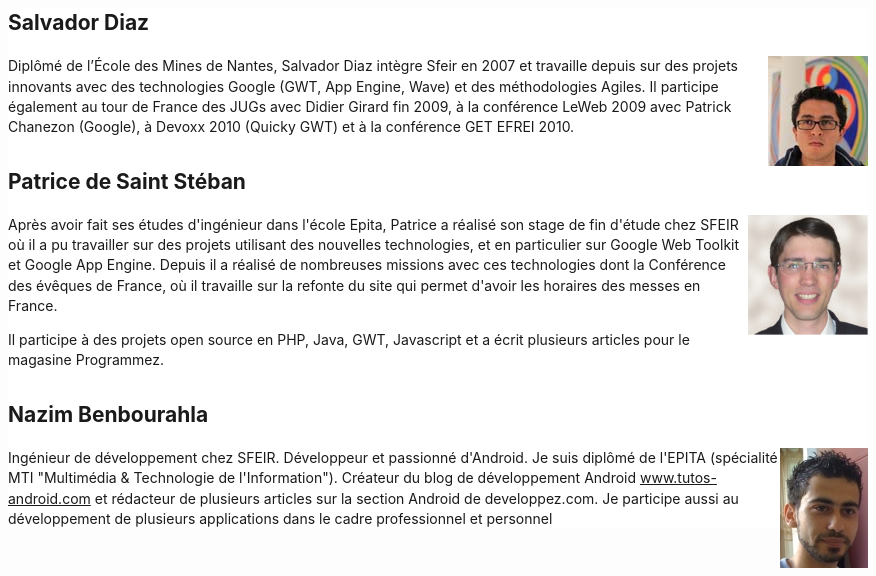 ## Salvador Diaz

<img style='float: right' src='salvador-diaz.jpg'/>

Diplômé de l’École des Mines de Nantes, Salvador Diaz intègre Sfeir en 2007 et travaille depuis sur des projets innovants avec des technologies Google (GWT, App Engine, Wave) et des méthodologies Agiles. Il participe également au tour de France des JUGs avec Didier Girard fin 2009, à la conférence LeWeb 2009 avec Patrick Chanezon (Google), à Devoxx 2010 (Quicky GWT) et à la conférence GET EFREI 2010.


## Patrice de Saint Stéban

<img style='float: right' src='patrice-de-saint-steban.jpg'/>

Après avoir fait ses études d'ingénieur dans l'école Epita, Patrice a réalisé son stage de fin d'étude chez SFEIR où il a pu travailler sur des projets utilisant des nouvelles technologies, et en particulier sur Google Web Toolkit et Google App Engine. Depuis il a réalisé de nombreuses missions avec ces technologies dont la Conférence des évêques de France, où il travaille sur la refonte du site qui permet d'avoir les horaires des messes en France.

Il participe à des projets open source en PHP, Java, GWT, Javascript et a écrit plusieurs articles pour le magasine Programmez.

## Nazim Benbourahla

<img style='float: right' src='nazim-benbourahla-120.jpg'/>

Ingénieur de développement chez SFEIR. Développeur et passionné d'Android. Je suis diplômé de l'EPITA (spécialité MTI "Multimédia & Technologie de l'Information"). Créateur du blog de développement Android www.tutos-android.com et rédacteur de plusieurs articles sur la section Android de developpez.com. Je participe aussi au développement de plusieurs applications dans le cadre professionnel et personnel
